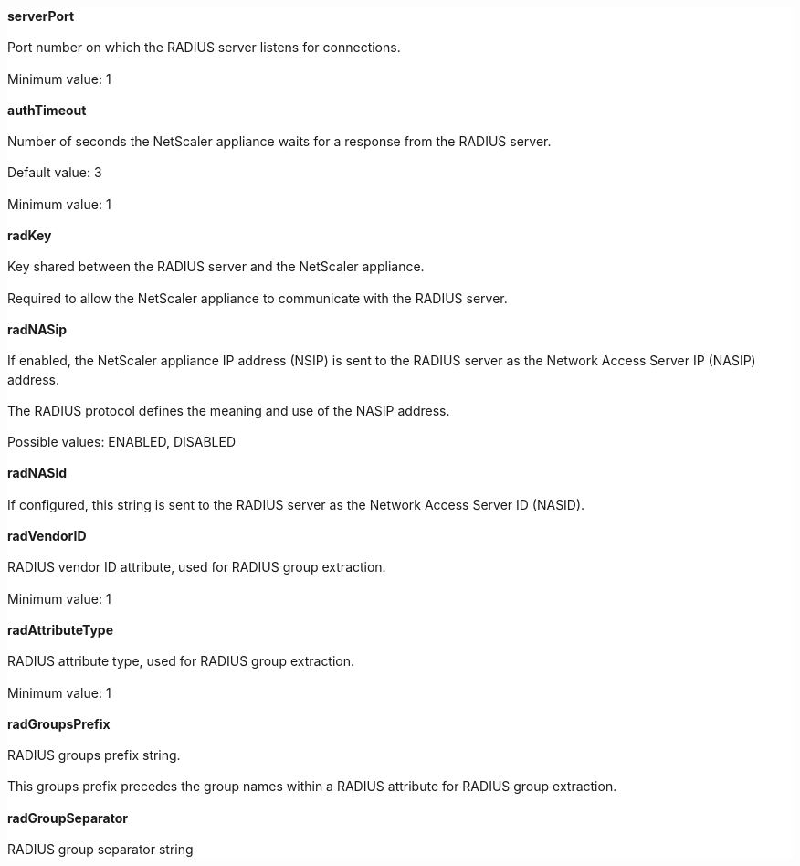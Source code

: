 <b>serverPort</b>

Port number on which the RADIUS server listens for connections.

Minimum value: 1



<b>authTimeout</b>

Number of seconds the NetScaler appliance waits for a response from the RADIUS server.

Default value: 3

Minimum value: 1



<b>radKey</b>

Key shared between the RADIUS server and the NetScaler appliance. 

Required to allow the NetScaler appliance to communicate with the RADIUS server.



<b>radNASip</b>

If enabled, the NetScaler appliance IP address (NSIP) is sent to the RADIUS server as the  Network Access Server IP (NASIP) address. 

The RADIUS protocol defines the meaning and use of the NASIP address.

Possible values: ENABLED, DISABLED



<b>radNASid</b>

If configured, this string is sent to the RADIUS server as the Network Access Server ID (NASID).



<b>radVendorID</b>

RADIUS vendor ID attribute, used for RADIUS group extraction.

Minimum value: 1



<b>radAttributeType</b>

RADIUS attribute type, used for RADIUS group extraction.

Minimum value: 1



<b>radGroupsPrefix</b>

RADIUS groups prefix string. 

This groups prefix precedes the group names within a RADIUS attribute for RADIUS group extraction.



<b>radGroupSeparator</b>

RADIUS group separator string
